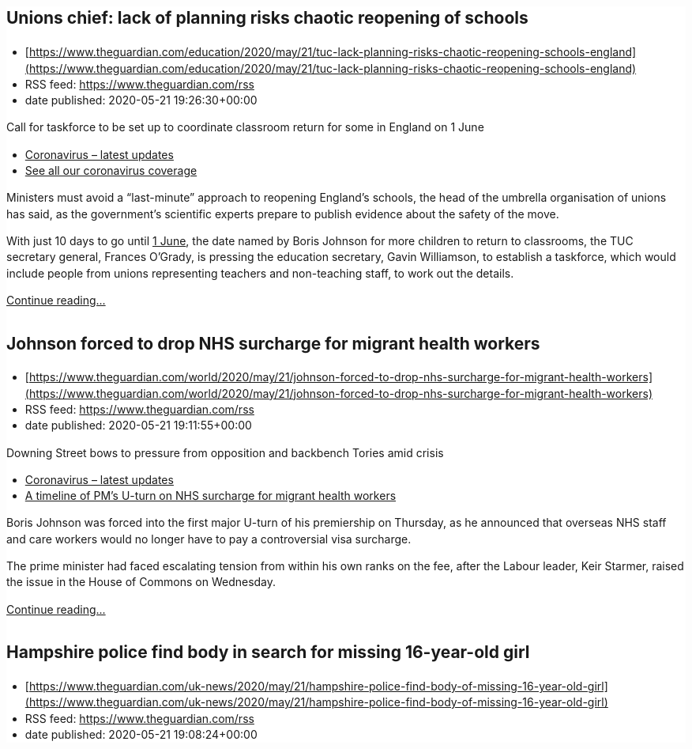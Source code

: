 ## Unions chief: lack of planning risks chaotic reopening of schools
 - [https://www.theguardian.com/education/2020/may/21/tuc-lack-planning-risks-chaotic-reopening-schools-england](https://www.theguardian.com/education/2020/may/21/tuc-lack-planning-risks-chaotic-reopening-schools-england)
 - RSS feed: https://www.theguardian.com/rss
 - date published: 2020-05-21 19:26:30+00:00

<p>Call for taskforce to be set up to coordinate classroom return for some in England on 1 June</p><ul><li><a href="https://www.theguardian.com/world/series/coronavirus-live/latest">Coronavirus – latest updates</a></li><li><a href="https://www.theguardian.com/world/coronavirus-outbreak">See all our coronavirus coverage</a></li></ul><p>Ministers must avoid a “last-minute” approach to reopening England’s schools, the head of the umbrella organisation of unions has said, as the government’s scientific experts prepare to publish evidence about the safety of the move.</p><p>With just 10 days to go until <a href="https://www.theguardian.com/education/2020/may/03/primary-schools-england-could-reopen-june-boris-johnson-coronavirus">1 June</a>, the date named by Boris Johnson for more children to return to classrooms, the TUC secretary general, Frances O’Grady, is pressing the education secretary, Gavin Williamson, to establish a taskforce, which would include people from unions representing teachers and non-teaching staff, to work out the details.</p> <a href="https://www.theguardian.com/education/2020/may/21/tuc-lack-planning-risks-chaotic-reopening-schools-england">Continue reading...</a>

## Johnson forced to drop NHS surcharge for migrant health workers
 - [https://www.theguardian.com/world/2020/may/21/johnson-forced-to-drop-nhs-surcharge-for-migrant-health-workers](https://www.theguardian.com/world/2020/may/21/johnson-forced-to-drop-nhs-surcharge-for-migrant-health-workers)
 - RSS feed: https://www.theguardian.com/rss
 - date published: 2020-05-21 19:11:55+00:00

<p>Downing Street bows to pressure from opposition and backbench Tories amid crisis</p><ul><li><a href="https://www.theguardian.com/world/series/coronavirus-live/latest">Coronavirus – latest updates</a></li><li><a href="https://www.theguardian.com/society/2020/may/21/a-timeline-of-the-pms-u-turn-on-the-nhs-surcharge-a-timeline-of-pms-u-turn-nhs-surcharge-for-migrant-health-workers">A timeline of PM’s U-turn on NHS surcharge for migrant health workers </a></li></ul><p>Boris Johnson was forced into the first major U-turn of his premiership on Thursday, as he announced that overseas NHS staff and care workers would no longer have to pay a controversial visa surcharge.</p><p>The prime minister had faced escalating tension from within his own ranks on the fee, after the Labour leader, Keir Starmer, raised the issue in the House of Commons on Wednesday.</p> <a href="https://www.theguardian.com/world/2020/may/21/johnson-forced-to-drop-nhs-surcharge-for-migrant-health-workers">Continue reading...</a>

## Hampshire police find body in search for missing 16-year-old girl
 - [https://www.theguardian.com/uk-news/2020/may/21/hampshire-police-find-body-of-missing-16-year-old-girl](https://www.theguardian.com/uk-news/2020/may/21/hampshire-police-find-body-of-missing-16-year-old-girl)
 - RSS feed: https://www.theguardian.com/rss
 - date published: 2020-05-21 19:08:24+00:00
